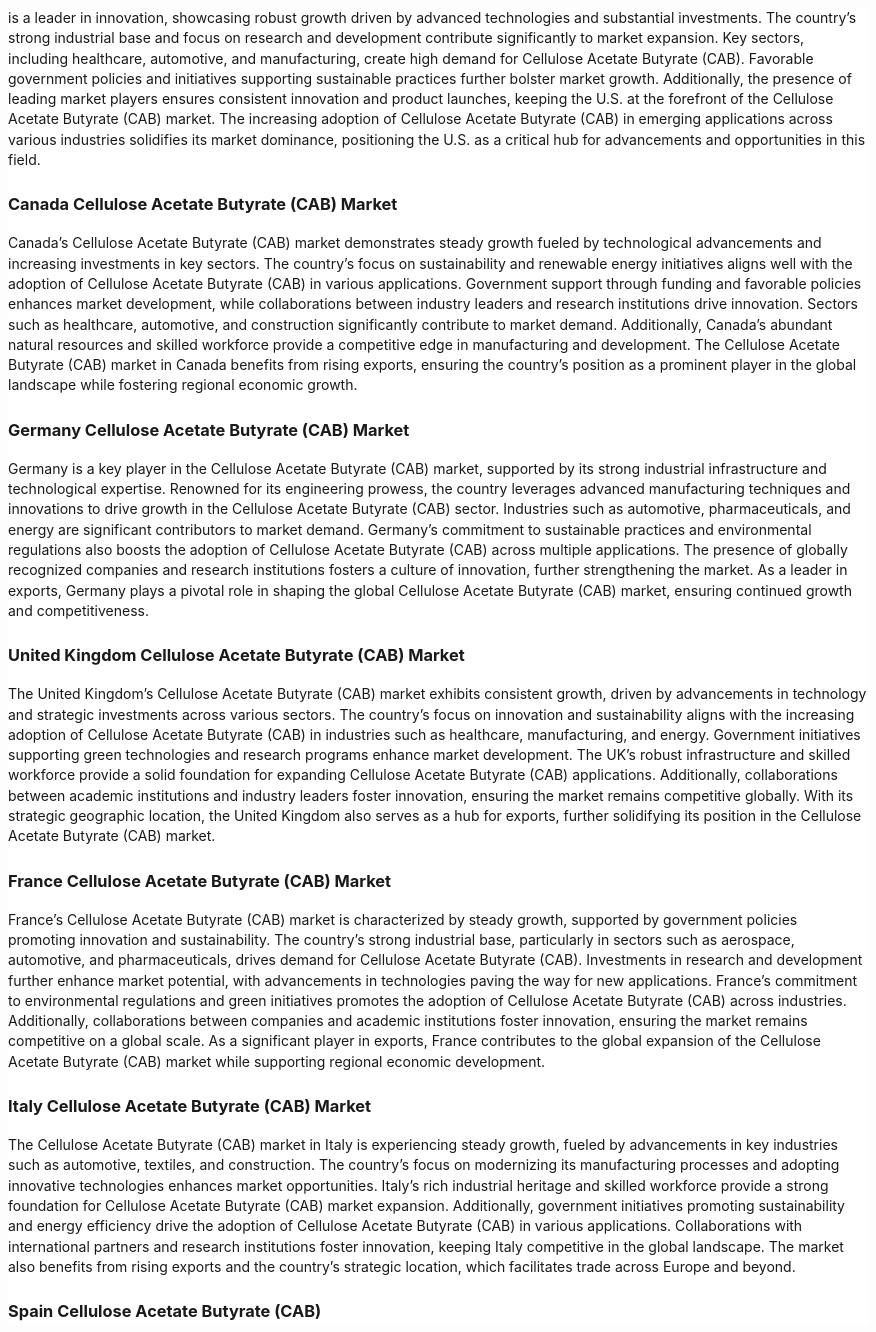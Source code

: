 is a leader in innovation, showcasing robust growth driven by advanced technologies and substantial investments. The country&rsquo;s strong industrial base and focus on research and development contribute significantly to market expansion. Key sectors, including healthcare, automotive, and manufacturing, create high demand for Cellulose Acetate Butyrate (CAB). Favorable government policies and initiatives supporting sustainable practices further bolster market growth. Additionally, the presence of leading market players ensures consistent innovation and product launches, keeping the U.S. at the forefront of the Cellulose Acetate Butyrate (CAB) market. The increasing adoption of Cellulose Acetate Butyrate (CAB) in emerging applications across various industries solidifies its market dominance, positioning the U.S. as a critical hub for advancements and opportunities in this field.</p><h3>Canada Cellulose Acetate Butyrate (CAB) Market</h3><p>Canada&rsquo;s Cellulose Acetate Butyrate (CAB) market demonstrates steady growth fueled by technological advancements and increasing investments in key sectors. The country&rsquo;s focus on sustainability and renewable energy initiatives aligns well with the adoption of Cellulose Acetate Butyrate (CAB) in various applications. Government support through funding and favorable policies enhances market development, while collaborations between industry leaders and research institutions drive innovation. Sectors such as healthcare, automotive, and construction significantly contribute to market demand. Additionally, Canada&rsquo;s abundant natural resources and skilled workforce provide a competitive edge in manufacturing and development. The Cellulose Acetate Butyrate (CAB) market in Canada benefits from rising exports, ensuring the country&rsquo;s position as a prominent player in the global landscape while fostering regional economic growth.</p><h3>Germany Cellulose Acetate Butyrate (CAB) Market</h3><p>Germany is a key player in the Cellulose Acetate Butyrate (CAB) market, supported by its strong industrial infrastructure and technological expertise. Renowned for its engineering prowess, the country leverages advanced manufacturing techniques and innovations to drive growth in the Cellulose Acetate Butyrate (CAB) sector. Industries such as automotive, pharmaceuticals, and energy are significant contributors to market demand. Germany&rsquo;s commitment to sustainable practices and environmental regulations also boosts the adoption of Cellulose Acetate Butyrate (CAB) across multiple applications. The presence of globally recognized companies and research institutions fosters a culture of innovation, further strengthening the market. As a leader in exports, Germany plays a pivotal role in shaping the global Cellulose Acetate Butyrate (CAB) market, ensuring continued growth and competitiveness.</p><h3>United Kingdom Cellulose Acetate Butyrate (CAB) Market</h3><p>The United Kingdom&rsquo;s Cellulose Acetate Butyrate (CAB) market exhibits consistent growth, driven by advancements in technology and strategic investments across various sectors. The country&rsquo;s focus on innovation and sustainability aligns with the increasing adoption of Cellulose Acetate Butyrate (CAB) in industries such as healthcare, manufacturing, and energy. Government initiatives supporting green technologies and research programs enhance market development. The UK&rsquo;s robust infrastructure and skilled workforce provide a solid foundation for expanding Cellulose Acetate Butyrate (CAB) applications. Additionally, collaborations between academic institutions and industry leaders foster innovation, ensuring the market remains competitive globally. With its strategic geographic location, the United Kingdom also serves as a hub for exports, further solidifying its position in the Cellulose Acetate Butyrate (CAB) market.</p><h3>France Cellulose Acetate Butyrate (CAB) Market</h3><p>France&rsquo;s Cellulose Acetate Butyrate (CAB) market is characterized by steady growth, supported by government policies promoting innovation and sustainability. The country&rsquo;s strong industrial base, particularly in sectors such as aerospace, automotive, and pharmaceuticals, drives demand for Cellulose Acetate Butyrate (CAB). Investments in research and development further enhance market potential, with advancements in technologies paving the way for new applications. France&rsquo;s commitment to environmental regulations and green initiatives promotes the adoption of Cellulose Acetate Butyrate (CAB) across industries. Additionally, collaborations between companies and academic institutions foster innovation, ensuring the market remains competitive on a global scale. As a significant player in exports, France contributes to the global expansion of the Cellulose Acetate Butyrate (CAB) market while supporting regional economic development.</p><h3>Italy Cellulose Acetate Butyrate (CAB) Market</h3><p>The Cellulose Acetate Butyrate (CAB) market in Italy is experiencing steady growth, fueled by advancements in key industries such as automotive, textiles, and construction. The country&rsquo;s focus on modernizing its manufacturing processes and adopting innovative technologies enhances market opportunities. Italy&rsquo;s rich industrial heritage and skilled workforce provide a strong foundation for Cellulose Acetate Butyrate (CAB) market expansion. Additionally, government initiatives promoting sustainability and energy efficiency drive the adoption of Cellulose Acetate Butyrate (CAB) in various applications. Collaborations with international partners and research institutions foster innovation, keeping Italy competitive in the global landscape. The market also benefits from rising exports and the country&rsquo;s strategic location, which facilitates trade across Europe and beyond.</p><h3>Spain Cellulose Acetate Butyrate (CAB)